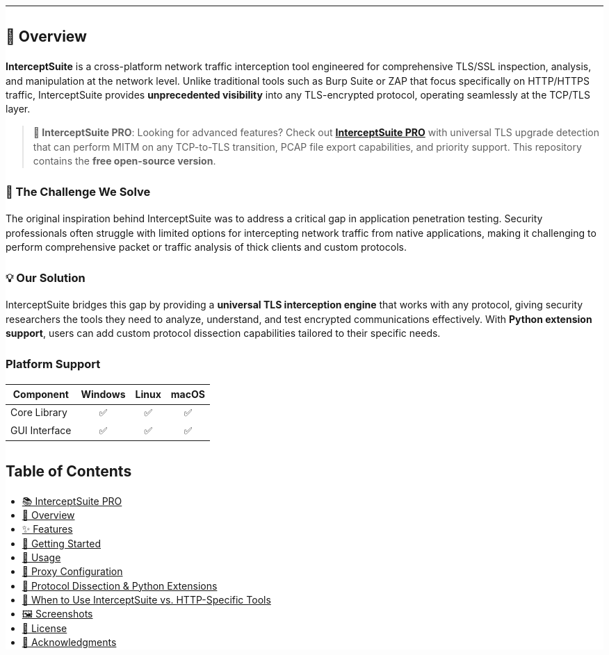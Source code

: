 

---

## 🌟 Overview

**InterceptSuite** is a cross-platform network traffic interception tool engineered for comprehensive TLS/SSL inspection, analysis, and manipulation at the network level. Unlike traditional tools such as Burp Suite or ZAP that focus specifically on HTTP/HTTPS traffic, InterceptSuite provides **unprecedented visibility** into any TLS-encrypted protocol, operating seamlessly at the TCP/TLS layer.

> **🚀 InterceptSuite PRO**: Looking for advanced features? Check out [**InterceptSuite PRO**](https://interceptsuite.com) with universal TLS upgrade detection that can perform MITM on any TCP-to-TLS transition, PCAP file export capabilities, and priority support. This repository contains the **free open-source version**.

### 🎯 The Challenge We Solve

The original inspiration behind InterceptSuite was to address a critical gap in application penetration testing. Security professionals often struggle with limited options for intercepting network traffic from native applications, making it challenging to perform comprehensive packet or traffic analysis of thick clients and custom protocols.

### 💡 Our Solution

InterceptSuite bridges this gap by providing a **universal TLS interception engine** that works with any protocol, giving security researchers the tools they need to analyze, understand, and test encrypted communications effectively. With **Python extension support**, users can add custom protocol dissection capabilities tailored to their specific needs.

### Platform Support

| Component | Windows | Linux | macOS |
|-----------|:-------:|:-----:|:-----:|
| Core Library | ✅ | ✅ | ✅ |
| GUI Interface | ✅ | ✅ | ✅ |

## Table of Contents

- [📚 InterceptSuite PRO](#-interceptsuite-pro)
- [🌟 Overview](#-overview)
- [✨ Features](#-features)
- [🚀 Getting Started](#-getting-started)
- [📖 Usage](#-usage)
- [🔧 Proxy Configuration](#-proxy-configuration)
- [🐍 Protocol Dissection & Python Extensions](#-protocol-dissection--python-extensions)
- [🤔 When to Use InterceptSuite vs. HTTP-Specific Tools](#-when-to-use-interceptsuite-vs-http-specific-tools)
- [🖼️ Screenshots](#️-screenshots--interface)
- [📄 License](#-license)
- [🙏 Acknowledgments](#-acknowledgments)
